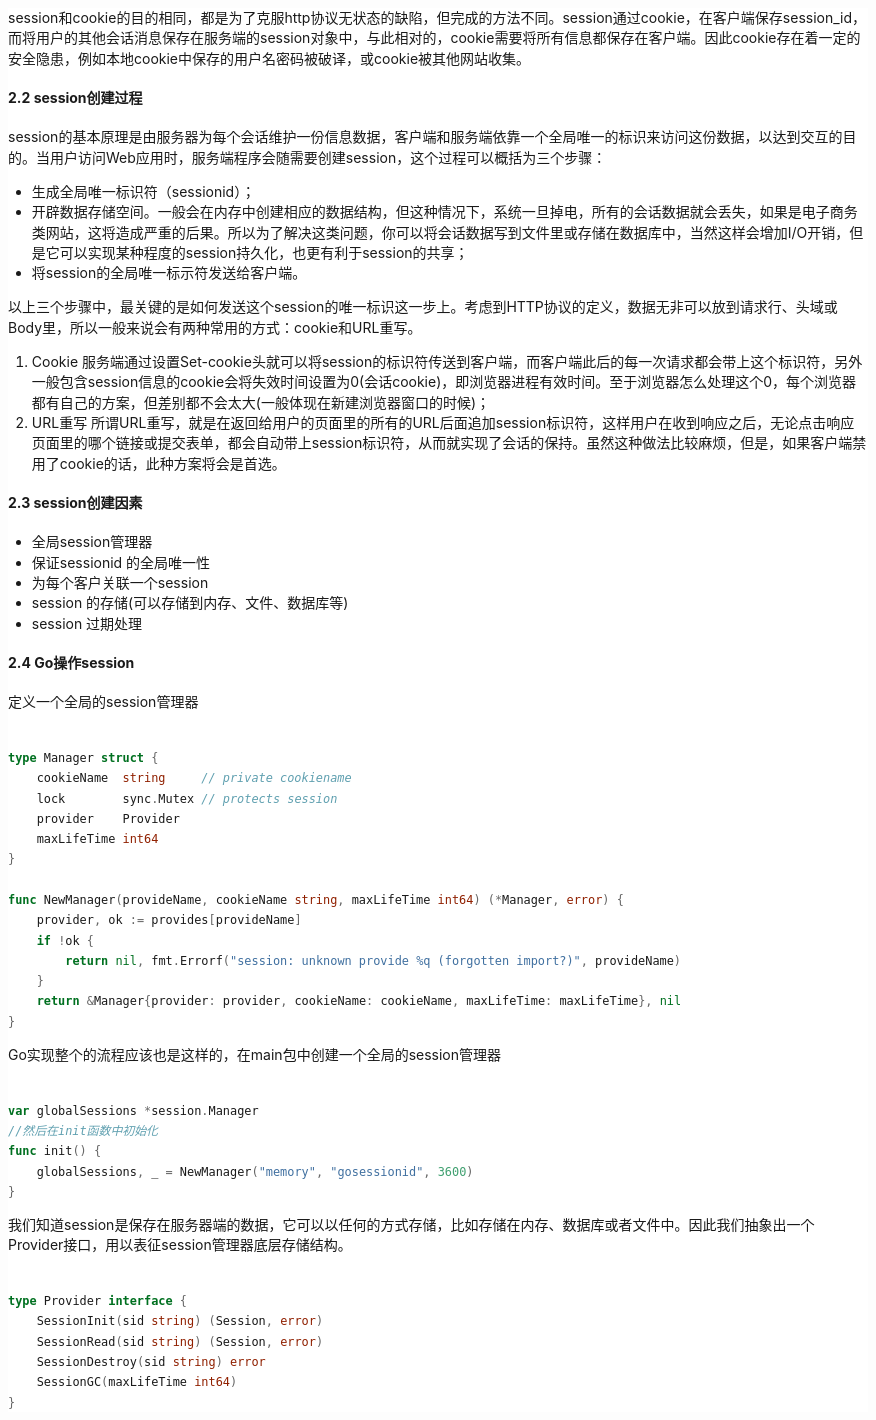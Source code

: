 session和cookie的目的相同，都是为了克服http协议无状态的缺陷，但完成的方法不同。session通过cookie，在客户端保存session_id，而将用户的其他会话消息保存在服务端的session对象中，与此相对的，cookie需要将所有信息都保存在客户端。因此cookie存在着一定的安全隐患，例如本地cookie中保存的用户名密码被破译，或cookie被其他网站收集。  
#### 2.2 session创建过程
session的基本原理是由服务器为每个会话维护一份信息数据，客户端和服务端依靠一个全局唯一的标识来访问这份数据，以达到交互的目的。当用户访问Web应用时，服务端程序会随需要创建session，这个过程可以概括为三个步骤：

- 生成全局唯一标识符（sessionid）；
- 开辟数据存储空间。一般会在内存中创建相应的数据结构，但这种情况下，系统一旦掉电，所有的会话数据就会丢失，如果是电子商务类网站，这将造成严重的后果。所以为了解决这类问题，你可以将会话数据写到文件里或存储在数据库中，当然这样会增加I/O开销，但是它可以实现某种程度的session持久化，也更有利于session的共享；
- 将session的全局唯一标示符发送给客户端。

以上三个步骤中，最关键的是如何发送这个session的唯一标识这一步上。考虑到HTTP协议的定义，数据无非可以放到请求行、头域或Body里，所以一般来说会有两种常用的方式：cookie和URL重写。

1. Cookie
服务端通过设置Set-cookie头就可以将session的标识符传送到客户端，而客户端此后的每一次请求都会带上这个标识符，另外一般包含session信息的cookie会将失效时间设置为0(会话cookie)，即浏览器进程有效时间。至于浏览器怎么处理这个0，每个浏览器都有自己的方案，但差别都不会太大(一般体现在新建浏览器窗口的时候)；
2. URL重写
所谓URL重写，就是在返回给用户的页面里的所有的URL后面追加session标识符，这样用户在收到响应之后，无论点击响应页面里的哪个链接或提交表单，都会自动带上session标识符，从而就实现了会话的保持。虽然这种做法比较麻烦，但是，如果客户端禁用了cookie的话，此种方案将会是首选。

#### 2.3 session创建因素
- 全局session管理器
- 保证sessionid 的全局唯一性
- 为每个客户关联一个session
- session 的存储(可以存储到内存、文件、数据库等)
- session 过期处理
#### 2.4 Go操作session
定义一个全局的session管理器
```Go

type Manager struct {
	cookieName  string     // private cookiename
	lock        sync.Mutex // protects session
	provider    Provider
	maxLifeTime int64
}

func NewManager(provideName, cookieName string, maxLifeTime int64) (*Manager, error) {
	provider, ok := provides[provideName]
	if !ok {
		return nil, fmt.Errorf("session: unknown provide %q (forgotten import?)", provideName)
	}
	return &Manager{provider: provider, cookieName: cookieName, maxLifeTime: maxLifeTime}, nil
}

```
Go实现整个的流程应该也是这样的，在main包中创建一个全局的session管理器
```Go

var globalSessions *session.Manager
//然后在init函数中初始化
func init() {
	globalSessions, _ = NewManager("memory", "gosessionid", 3600)
}
```
我们知道session是保存在服务器端的数据，它可以以任何的方式存储，比如存储在内存、数据库或者文件中。因此我们抽象出一个Provider接口，用以表征session管理器底层存储结构。
```Go

type Provider interface {
	SessionInit(sid string) (Session, error)
	SessionRead(sid string) (Session, error)
	SessionDestroy(sid string) error
	SessionGC(maxLifeTime int64)
}
```